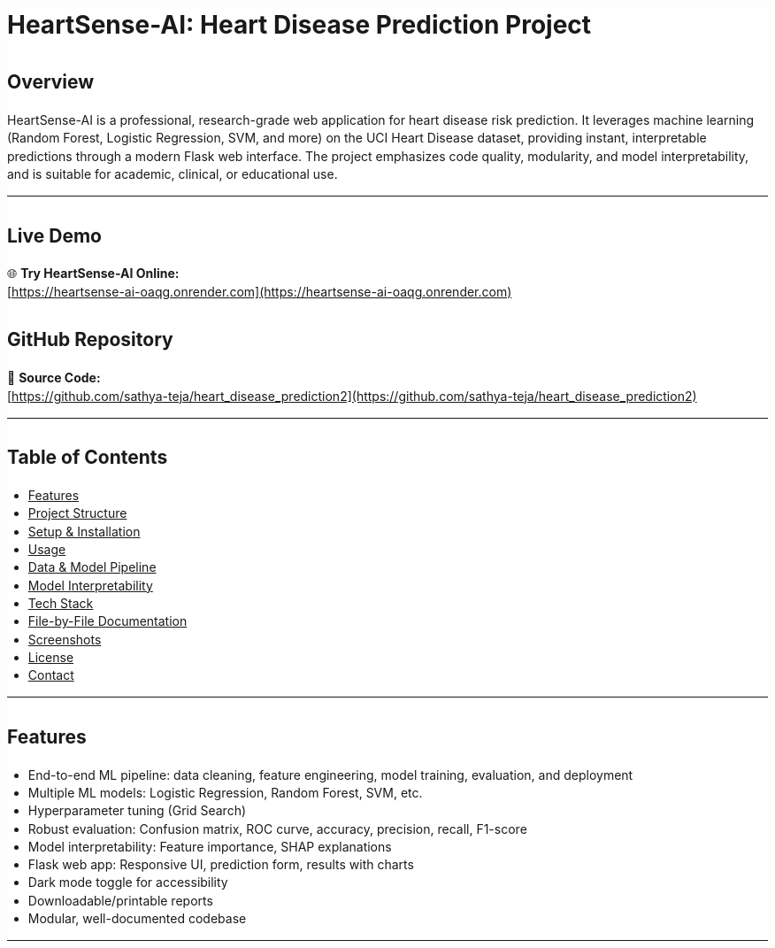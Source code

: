 
# HeartSense-AI: Heart Disease Prediction Project

## Overview


HeartSense-AI is a professional, research-grade web application for heart disease risk prediction. It leverages machine learning (Random Forest, Logistic Regression, SVM, and more) on the UCI Heart Disease dataset, providing instant, interpretable predictions through a modern Flask web interface. The project emphasizes code quality, modularity, and model interpretability, and is suitable for academic, clinical, or educational use.

---

## Live Demo

🌐 **Try HeartSense-AI Online:**  
[https://heartsense-ai-oaqg.onrender.com](https://heartsense-ai-oaqg.onrender.com)

## GitHub Repository

📂 **Source Code:**  
[https://github.com/sathya-teja/heart_disease_prediction2](https://github.com/sathya-teja/heart_disease_prediction2)

---

## Table of Contents

- [Features](#features)
- [Project Structure](#project-structure)
- [Setup & Installation](#setup--installation)
- [Usage](#usage)
- [Data & Model Pipeline](#data--model-pipeline)
- [Model Interpretability](#model-interpretability)
- [Tech Stack](#tech-stack)
- [File-by-File Documentation](#file-by-file-documentation)
- [Screenshots](#screenshots)
- [License](#license)
- [Contact](#contact)

---

## Features

- End-to-end ML pipeline: data cleaning, feature engineering, model training, evaluation, and deployment
- Multiple ML models: Logistic Regression, Random Forest, SVM, etc.
- Hyperparameter tuning (Grid Search)
- Robust evaluation: Confusion matrix, ROC curve, accuracy, precision, recall, F1-score
- Model interpretability: Feature importance, SHAP explanations
- Flask web app: Responsive UI, prediction form, results with charts
- Dark mode toggle for accessibility
- Downloadable/printable reports
- Modular, well-documented codebase

---